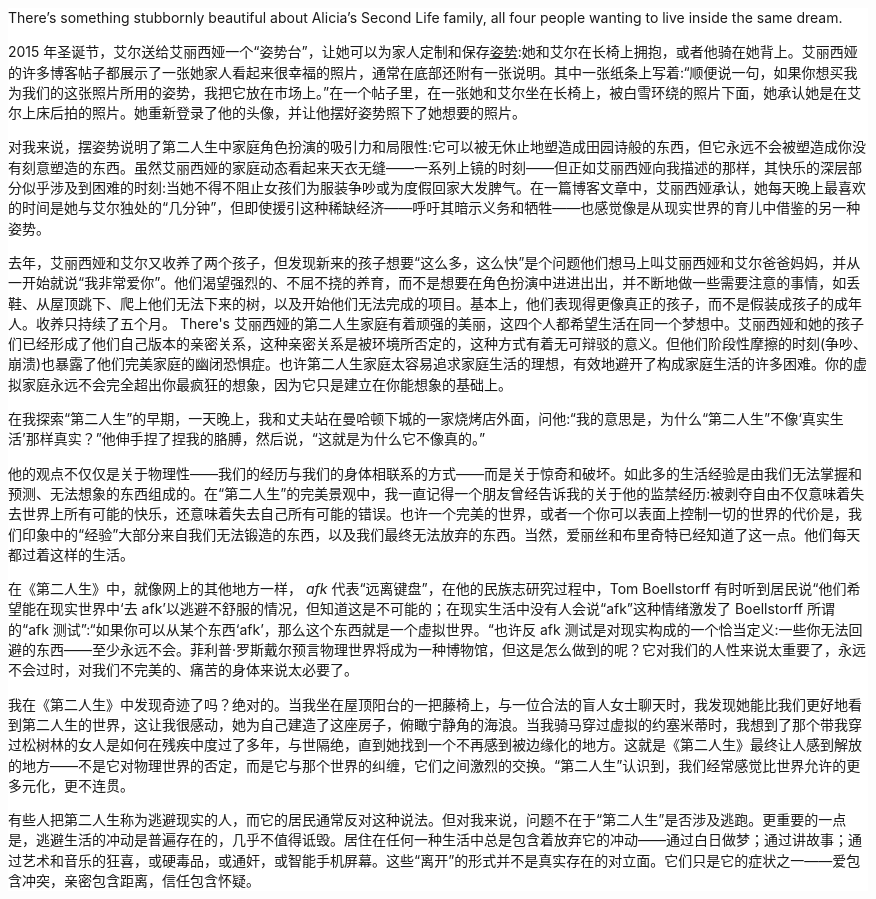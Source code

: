 <aside class="ArticlePullquote_root__YtnHv">There’s something stubbornly beautiful about Alicia’s Second Life family, all four people wanting to live inside the same dream.</aside>

2015 年圣诞节，艾尔送给艾丽西娅一个“姿势台”，让她可以为家人定制和保存[姿势](https://aliciachenaux.wordpress.com/category/poses/):她和艾尔在长椅上拥抱，或者他骑在她背上。艾丽西娅的许多博客帖子都展示了一张她家人看起来很幸福的照片，通常在底部还附有一张说明。其中一张纸条上写着:“顺便说一句，如果你想买我为我们的这张照片所用的姿势，我把它放在市场上。”在一个帖子里，在一张她和艾尔坐在长椅上，被白雪环绕的照片下面，她承认她是在艾尔上床后拍的照片。她重新登录了他的头像，并让他摆好姿势照下了她想要的照片。

对我来说，摆姿势说明了第二人生中家庭角色扮演的吸引力和局限性:它可以被无休止地塑造成田园诗般的东西，但它永远不会被塑造成你没有刻意塑造的东西。虽然艾丽西娅的家庭动态看起来天衣无缝——一系列上镜的时刻——但正如艾丽西娅向我描述的那样，其快乐的深层部分似乎涉及到困难的时刻:当她不得不阻止女孩们为服装争吵或为度假回家大发脾气。在一篇博客文章中，艾丽西娅承认，她每天晚上最喜欢的时间是她与艾尔独处的“几分钟”，但即使援引这种稀缺经济——呼吁其暗示义务和牺牲——也感觉像是从现实世界的育儿中借鉴的另一种姿势。

去年，艾丽西娅和艾尔又收养了两个孩子，但发现新来的孩子想要“这么多，这么快”是个问题他们想马上叫艾丽西娅和艾尔爸爸妈妈，并从一开始就说“我非常爱你”。他们渴望强烈的、不屈不挠的养育，而不是想要在角色扮演中进进出出，并不断地做一些需要注意的事情，如丢鞋、从屋顶跳下、爬上他们无法下来的树，以及开始他们无法完成的项目。基本上，他们表现得更像真正的孩子，而不是假装成孩子的成年人。收养只持续了五个月。 There's 艾丽西娅的第二人生家庭有着顽强的美丽，这四个人都希望生活在同一个梦想中。艾丽西娅和她的孩子们已经形成了他们自己版本的亲密关系，这种亲密关系是被环境所否定的，这种方式有着无可辩驳的意义。但他们阶段性摩擦的时刻(争吵、崩溃)也暴露了他们完美家庭的幽闭恐惧症。也许第二人生家庭太容易追求家庭生活的理想，有效地避开了构成家庭生活的许多困难。你的虚拟家庭永远不会完全超出你最疯狂的想象，因为它只是建立在你能想象的基础上。

在我探索“第二人生”的早期，一天晚上，我和丈夫站在曼哈顿下城的一家烧烤店外面，问他:“我的意思是，为什么“第二人生”不像‘真实生活’那样真实？”他伸手捏了捏我的胳膊，然后说，“这就是为什么它不像真的。”

他的观点不仅仅是关于物理性——我们的经历与我们的身体相联系的方式——而是关于惊奇和破坏。如此多的生活经验是由我们无法掌握和预测、无法想象的东西组成的。在“第二人生”的完美景观中，我一直记得一个朋友曾经告诉我的关于他的监禁经历:被剥夺自由不仅意味着失去世界上所有可能的快乐，还意味着失去自己所有可能的错误。也许一个完美的世界，或者一个你可以表面上控制一切的世界的代价是，我们印象中的“经验”大部分来自我们无法锻造的东西，以及我们最终无法放弃的东西。当然，爱丽丝和布里奇特已经知道了这一点。他们每天都过着这样的生活。

在《第二人生》中，就像网上的其他地方一样， *afk* 代表“远离键盘”，在他的民族志研究过程中，Tom Boellstorff 有时听到居民说“他们希望能在现实世界中‘去 afk’以逃避不舒服的情况，但知道这是不可能的；在现实生活中没有人会说“afk”这种情绪激发了 Boellstorff 所谓的“afk 测试”:“如果你可以从某个东西‘afk’，那么这个东西就是一个虚拟世界。“也许反 afk 测试是对现实构成的一个恰当定义:一些你无法回避的东西——至少永远不会。菲利普·罗斯戴尔预言物理世界将成为一种博物馆，但这是怎么做到的呢？它对我们的人性来说太重要了，永远不会过时，对我们不完美的、痛苦的身体来说太必要了。

我在《第二人生》中发现奇迹了吗？绝对的。当我坐在屋顶阳台的一把藤椅上，与一位合法的盲人女士聊天时，我发现她能比我们更好地看到第二人生的世界，这让我很感动，她为自己建造了这座房子，俯瞰宁静角的海浪。当我骑马穿过虚拟的约塞米蒂时，我想到了那个带我穿过松树林的女人是如何在残疾中度过了多年，与世隔绝，直到她找到一个不再感到被边缘化的地方。这就是《第二人生》最终让人感到解放的地方——不是它对物理世界的否定，而是它与那个世界的纠缠，它们之间激烈的交换。“第二人生”认识到，我们经常感觉比世界允许的更多元化，更不连贯。

有些人把第二人生称为逃避现实的人，而它的居民通常反对这种说法。但对我来说，问题不在于“第二人生”是否涉及逃跑。更重要的一点是，逃避生活的冲动是普遍存在的，几乎不值得诋毁。居住在任何一种生活中总是包含着放弃它的冲动——通过白日做梦；通过讲故事；通过艺术和音乐的狂喜，或硬毒品，或通奸，或智能手机屏幕。这些“离开”的形式并不是真实存在的对立面。它们只是它的症状之一——爱包含冲突，亲密包含距离，信任包含怀疑。

